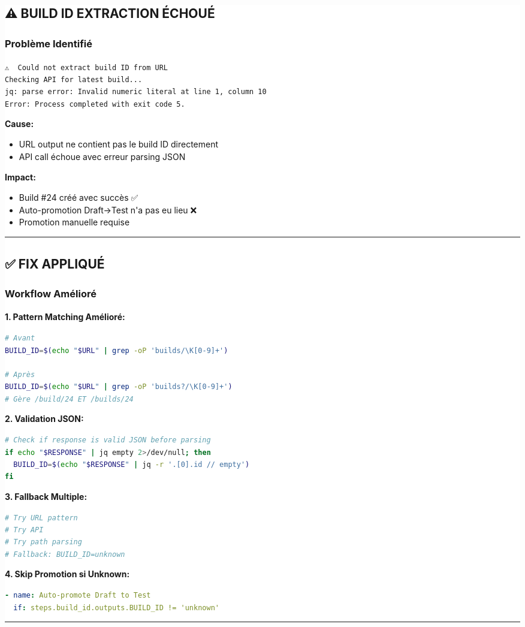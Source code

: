 
## ⚠️ BUILD ID EXTRACTION ÉCHOUÉ

### Problème Identifié
```
⚠️  Could not extract build ID from URL
Checking API for latest build...
jq: parse error: Invalid numeric literal at line 1, column 10
Error: Process completed with exit code 5.
```

**Cause:** 
- URL output ne contient pas le build ID directement
- API call échoue avec erreur parsing JSON

**Impact:**
- Build #24 créé avec succès ✅
- Auto-promotion Draft→Test n'a pas eu lieu ❌
- Promotion manuelle requise

---

## ✅ FIX APPLIQUÉ

### Workflow Amélioré

**1. Pattern Matching Amélioré:**
```bash
# Avant
BUILD_ID=$(echo "$URL" | grep -oP 'builds/\K[0-9]+')

# Après
BUILD_ID=$(echo "$URL" | grep -oP 'builds?/\K[0-9]+')
# Gère /build/24 ET /builds/24
```

**2. Validation JSON:**
```bash
# Check if response is valid JSON before parsing
if echo "$RESPONSE" | jq empty 2>/dev/null; then
  BUILD_ID=$(echo "$RESPONSE" | jq -r '.[0].id // empty')
fi
```

**3. Fallback Multiple:**
```bash
# Try URL pattern
# Try API
# Try path parsing
# Fallback: BUILD_ID=unknown
```

**4. Skip Promotion si Unknown:**
```yaml
- name: Auto-promote Draft to Test
  if: steps.build_id.outputs.BUILD_ID != 'unknown'
```

---